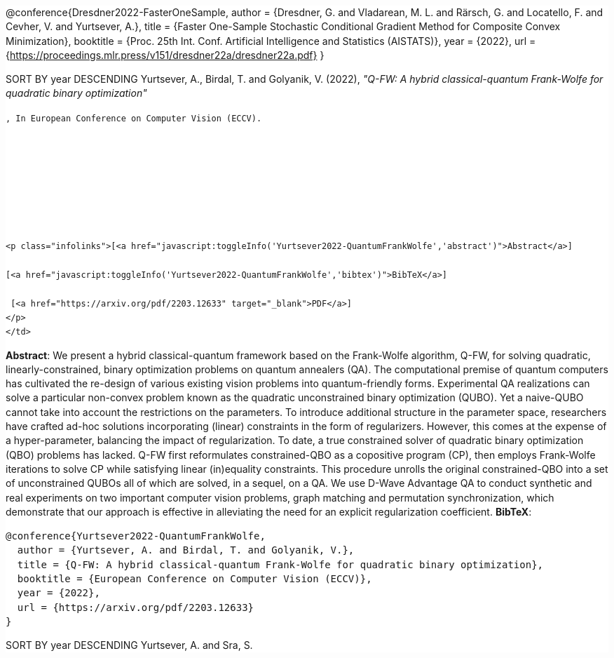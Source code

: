 @conference{Dresdner2022-FasterOneSample,
  author = {Dresdner, G. and Vladarean, M. L. and R&auml;rsch, G. and Locatello, F. and Cevher, V. and Yurtsever, A.},
  title = {Faster One-Sample Stochastic Conditional Gradient Method for Composite Convex Minimization},
  booktitle = {Proc. 25th Int. Conf. Artificial Intelligence and Statistics (AISTATS)},
  year = {2022},
  url = {https://proceedings.mlr.press/v151/dresdner22a/dresdner22a.pdf}
}
</pre></td>
</tr>
SORT BY year DESCENDING
<tr id="Yurtsever2022-QuantumFrankWolfe" class="entry">
	<td>Yurtsever, A., Birdal, T. and Golyanik, V. 
	(2022), 
	<i>"Q-FW: A hybrid classical-quantum Frank-Wolfe for quadratic binary optimization"</i>
	
	, In European Conference on Computer Vision (ECCV).
	
	
	
	 
	
	
	
	
	<p class="infolinks">[<a href="javascript:toggleInfo('Yurtsever2022-QuantumFrankWolfe','abstract')">Abstract</a>]
	 
	[<a href="javascript:toggleInfo('Yurtsever2022-QuantumFrankWolfe','bibtex')">BibTeX</a>]
	
	 [<a href="https://arxiv.org/pdf/2203.12633" target="_blank">PDF</a>]
	</p>
	</td>
</tr>
<tr id="abs_Yurtsever2022-QuantumFrankWolfe" class="abstract noshow">
	<td><b>Abstract</b>: We present a hybrid classical-quantum framework based on the Frank-Wolfe algorithm, Q-FW, for solving quadratic, linearly-constrained, binary optimization problems on quantum annealers (QA). The computational premise of quantum computers has cultivated the re-design of various existing vision problems into quantum-friendly forms. Experimental QA realizations can solve a particular non-convex problem known as the quadratic unconstrained binary optimization (QUBO). Yet a naive-QUBO cannot take into account the restrictions on the parameters. To introduce additional structure in the parameter space, researchers have crafted ad-hoc solutions incorporating (linear) constraints in the form of regularizers. However, this comes at the expense of a hyper-parameter, balancing the impact of regularization. To date, a true constrained solver of quadratic binary optimization (QBO) problems has lacked. Q-FW first reformulates constrained-QBO as a copositive program (CP), then employs Frank-Wolfe iterations to solve CP while satisfying linear (in)equality constraints. This procedure unrolls the original constrained-QBO into a set of unconstrained QUBOs all of which are solved, in a sequel, on a QA. We use D-Wave Advantage QA to conduct synthetic and real experiments on two important computer vision problems, graph matching and permutation synchronization, which demonstrate that our approach is effective in alleviating the need for an explicit regularization coefficient.</td>
</tr>
<tr id="bib_Yurtsever2022-QuantumFrankWolfe" class="bibtex noshow">
<td><b>BibTeX</b>:
<pre>
@conference{Yurtsever2022-QuantumFrankWolfe,
  author = {Yurtsever, A. and Birdal, T. and Golyanik, V.},
  title = {Q-FW: A hybrid classical-quantum Frank-Wolfe for quadratic binary optimization},
  booktitle = {European Conference on Computer Vision (ECCV)},
  year = {2022},
  url = {https://arxiv.org/pdf/2203.12633}
}
</pre></td>
</tr>
SORT BY year DESCENDING
<tr id="Yurtsever2022-CCCPisFW" class="entry">
	<td>Yurtsever, A. and Sra, S. 
